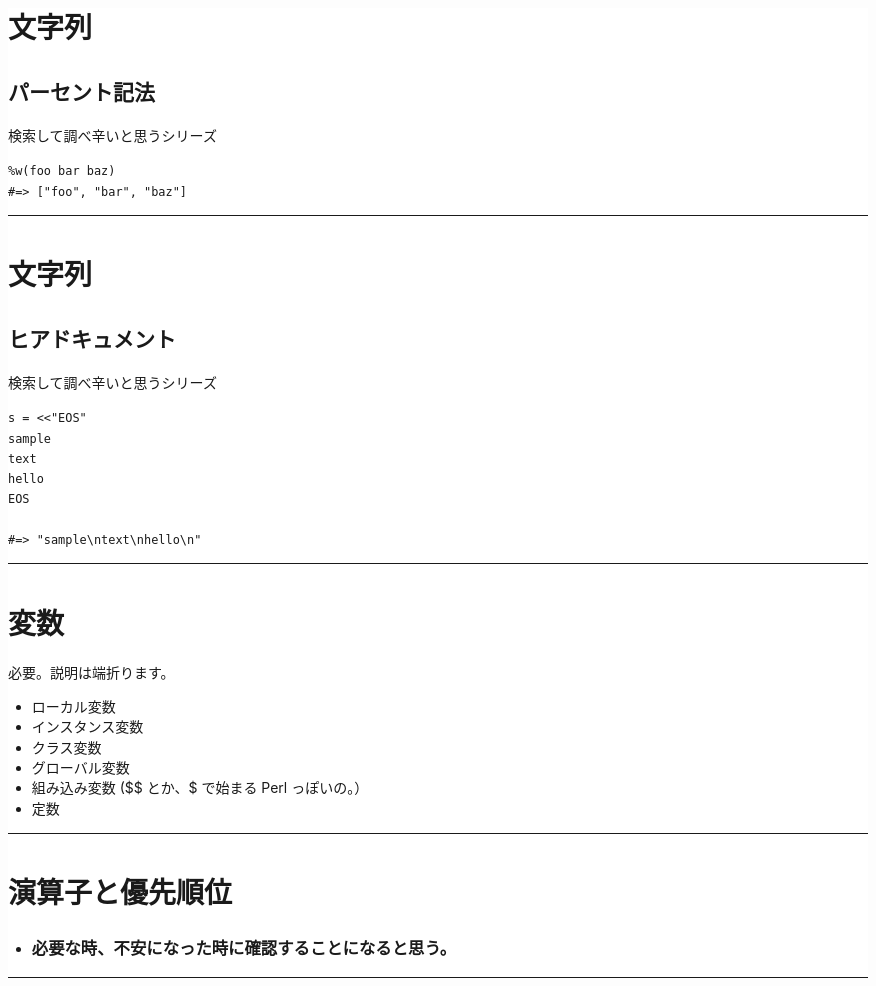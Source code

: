 # 文字列

## パーセント記法

検索して調べ辛いと思うシリーズ

```
%w(foo bar baz)
#=> ["foo", "bar", "baz"]
```

---

# 文字列

## ヒアドキュメント

検索して調べ辛いと思うシリーズ

```
s = <<"EOS"
sample
text
hello
EOS

#=> "sample\ntext\nhello\n"
```

---

# 変数

必要。説明は端折ります。

- ローカル変数
- インスタンス変数
- クラス変数
- グローバル変数
- 組み込み変数 ($$ とか、$ で始まる Perl っぽいの。）
- 定数

---

# 演算子と優先順位

- ### 必要な時、不安になった時に確認することになると思う。

---
